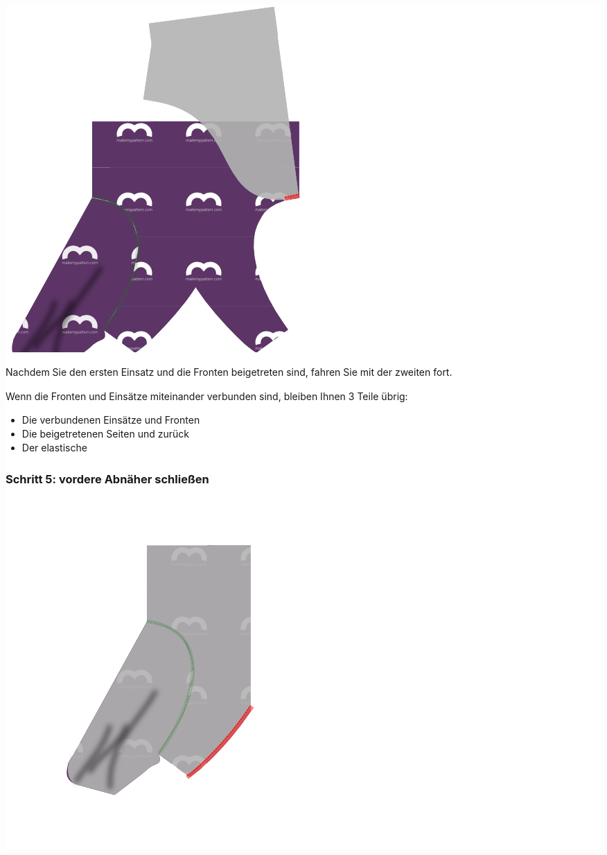 ![Zweite Einfügung und Fronten beitreten](step03-d.png)

Nachdem Sie den ersten Einsatz und die Fronten beigetreten sind, fahren Sie mit der zweiten fort.

Wenn die Fronten und Einsätze miteinander verbunden sind, bleiben Ihnen 3 Teile übrig:

 - Die verbundenen Einsätze und Fronten
 - Die beigetretenen Seiten und zurück
 - Der elastische

### Schritt 5: vordere Abnäher schließen
![Den Frontdart schließen](step05.png)
